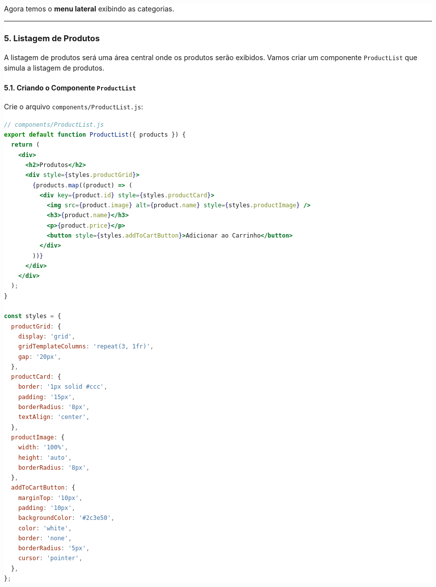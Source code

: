 Agora temos o **menu lateral** exibindo as categorias.

------

### 5. **Listagem de Produtos**

A listagem de produtos será uma área central onde os produtos serão exibidos. Vamos criar um componente `ProductList` que simula a listagem de produtos.

#### 5.1. Criando o Componente `ProductList`

Crie o arquivo `components/ProductList.js`:

```jsx
// components/ProductList.js
export default function ProductList({ products }) {
  return (
    <div>
      <h2>Produtos</h2>
      <div style={styles.productGrid}>
        {products.map((product) => (
          <div key={product.id} style={styles.productCard}>
            <img src={product.image} alt={product.name} style={styles.productImage} />
            <h3>{product.name}</h3>
            <p>{product.price}</p>
            <button style={styles.addToCartButton}>Adicionar ao Carrinho</button>
          </div>
        ))}
      </div>
    </div>
  );
}

const styles = {
  productGrid: {
    display: 'grid',
    gridTemplateColumns: 'repeat(3, 1fr)',
    gap: '20px',
  },
  productCard: {
    border: '1px solid #ccc',
    padding: '15px',
    borderRadius: '8px',
    textAlign: 'center',
  },
  productImage: {
    width: '100%',
    height: 'auto',
    borderRadius: '8px',
  },
  addToCartButton: {
    marginTop: '10px',
    padding: '10px',
    backgroundColor: '#2c3e50',
    color: 'white',
    border: 'none',
    borderRadius: '5px',
    cursor: 'pointer',
  },
};
```
